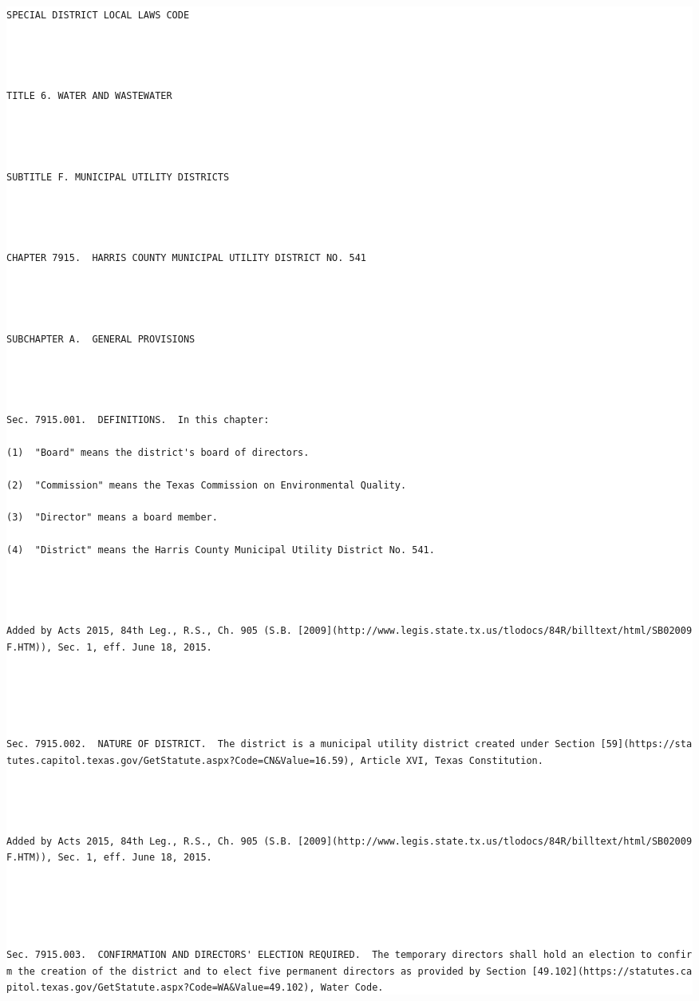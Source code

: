 ﻿
    
    
    	
    					
    
    
    SPECIAL DISTRICT LOCAL LAWS CODE
    
      
    
    
    TITLE 6. WATER AND WASTEWATER
    
      
    
    
    SUBTITLE F. MUNICIPAL UTILITY DISTRICTS
    
      
    
    
    CHAPTER 7915.  HARRIS COUNTY MUNICIPAL UTILITY DISTRICT NO. 541
    
      
    
    
    SUBCHAPTER A.  GENERAL PROVISIONS
    
      
    
    
    Sec. 7915.001.  DEFINITIONS.  In this chapter:
    
    (1)  "Board" means the district's board of directors.
    
    (2)  "Commission" means the Texas Commission on Environmental Quality.
    
    (3)  "Director" means a board member.
    
    (4)  "District" means the Harris County Municipal Utility District No. 541.
    
    
    
    
    Added by Acts 2015, 84th Leg., R.S., Ch. 905 (S.B. [2009](http://www.legis.state.tx.us/tlodocs/84R/billtext/html/SB02009F.HTM)), Sec. 1, eff. June 18, 2015.
    
    
    
    
    
    Sec. 7915.002.  NATURE OF DISTRICT.  The district is a municipal utility district created under Section [59](https://statutes.capitol.texas.gov/GetStatute.aspx?Code=CN&Value=16.59), Article XVI, Texas Constitution.
    
    
    
    
    Added by Acts 2015, 84th Leg., R.S., Ch. 905 (S.B. [2009](http://www.legis.state.tx.us/tlodocs/84R/billtext/html/SB02009F.HTM)), Sec. 1, eff. June 18, 2015.
    
    
    
    
    
    Sec. 7915.003.  CONFIRMATION AND DIRECTORS' ELECTION REQUIRED.  The temporary directors shall hold an election to confirm the creation of the district and to elect five permanent directors as provided by Section [49.102](https://statutes.capitol.texas.gov/GetStatute.aspx?Code=WA&Value=49.102), Water Code.
    
    
    
    